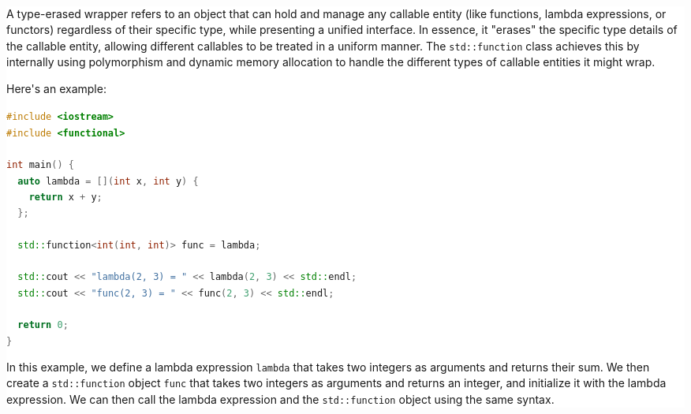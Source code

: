 A type-erased wrapper refers to an object that can hold and manage any callable entity (like functions, lambda expressions, or functors) regardless of their specific type, while presenting a unified interface. In essence, it "erases" the specific type details of the callable entity, allowing different callables to be treated in a uniform manner. The `std::function` class achieves this by internally using polymorphism and dynamic memory allocation to handle the different types of callable entities it might wrap.

Here's an example:
```cpp
#include <iostream>
#include <functional>

int main() {
  auto lambda = [](int x, int y) {
    return x + y;
  };

  std::function<int(int, int)> func = lambda;

  std::cout << "lambda(2, 3) = " << lambda(2, 3) << std::endl;
  std::cout << "func(2, 3) = " << func(2, 3) << std::endl;

  return 0;
}
```
In this example, we define a lambda expression `lambda` that takes two integers as arguments and returns their sum. We then create a `std::function` object `func` that takes two integers as arguments and returns an integer, and initialize it with the lambda expression. We can then call the lambda expression and the `std::function` object using the same syntax.